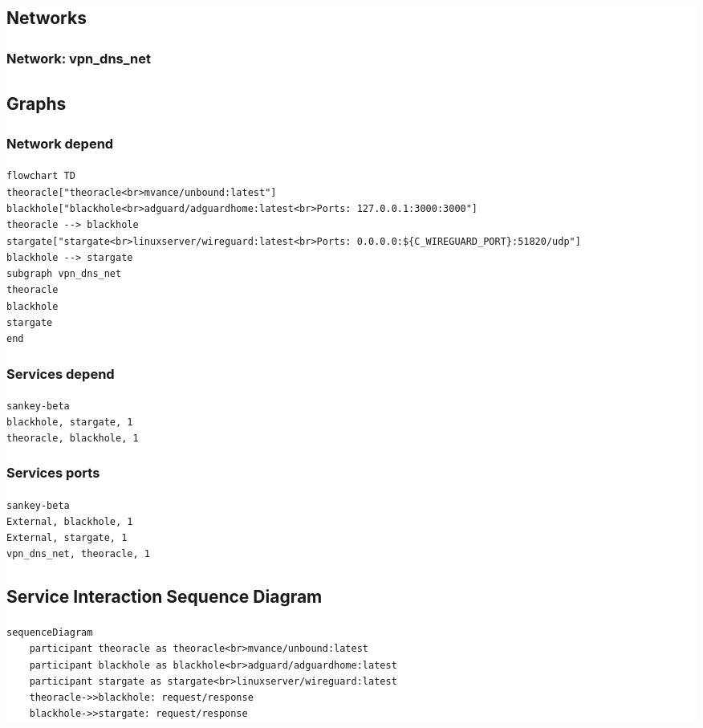 

## Networks


### Network: vpn_dns_net



## Graphs

### Network depend
```mermaid
flowchart TD
theoracle["theoracle<br>mvance/unbound:latest"]
blackhole["blackhole<br>adguard/adguardhome:latest<br>Ports: 127.0.0.1:3000:3000"]
theoracle --> blackhole
stargate["stargate<br>linuxserver/wireguard:latest<br>Ports: 0.0.0.0:${C_WIREGUARD_PORT}:51820/udp"]
blackhole --> stargate
subgraph vpn_dns_net
theoracle
blackhole
stargate
end

```

### Services depend
```mermaid
sankey-beta
blackhole, stargate, 1
theoracle, blackhole, 1
```

### Services ports
```mermaid
sankey-beta
External, blackhole, 1
External, stargate, 1
vpn_dns_net, theoracle, 1
```

## Service Interaction Sequence Diagram

```mermaid
sequenceDiagram
    participant theoracle as theoracle<br>mvance/unbound:latest
    participant blackhole as blackhole<br>adguard/adguardhome:latest
    participant stargate as stargate<br>linuxserver/wireguard:latest
    theoracle->>blackhole: request/response
    blackhole->>stargate: request/response

```
